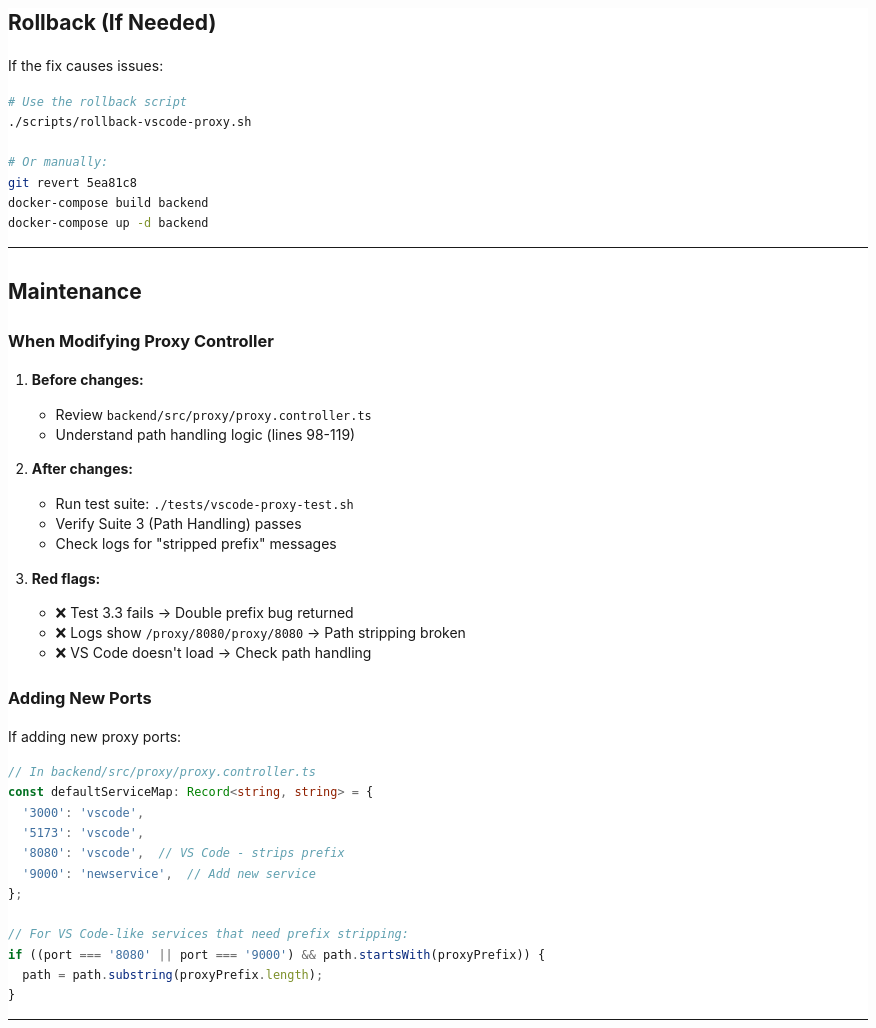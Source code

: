 
## Rollback (If Needed)

If the fix causes issues:

```bash
# Use the rollback script
./scripts/rollback-vscode-proxy.sh

# Or manually:
git revert 5ea81c8
docker-compose build backend
docker-compose up -d backend
```

---

## Maintenance

### When Modifying Proxy Controller

1. **Before changes:**
   - Review `backend/src/proxy/proxy.controller.ts`
   - Understand path handling logic (lines 98-119)

2. **After changes:**
   - Run test suite: `./tests/vscode-proxy-test.sh`
   - Verify Suite 3 (Path Handling) passes
   - Check logs for "stripped prefix" messages

3. **Red flags:**
   - ❌ Test 3.3 fails → Double prefix bug returned
   - ❌ Logs show `/proxy/8080/proxy/8080` → Path stripping broken
   - ❌ VS Code doesn't load → Check path handling

### Adding New Ports

If adding new proxy ports:

```typescript
// In backend/src/proxy/proxy.controller.ts
const defaultServiceMap: Record<string, string> = {
  '3000': 'vscode',
  '5173': 'vscode',
  '8080': 'vscode',  // VS Code - strips prefix
  '9000': 'newservice',  // Add new service
};

// For VS Code-like services that need prefix stripping:
if ((port === '8080' || port === '9000') && path.startsWith(proxyPrefix)) {
  path = path.substring(proxyPrefix.length);
}
```

---
